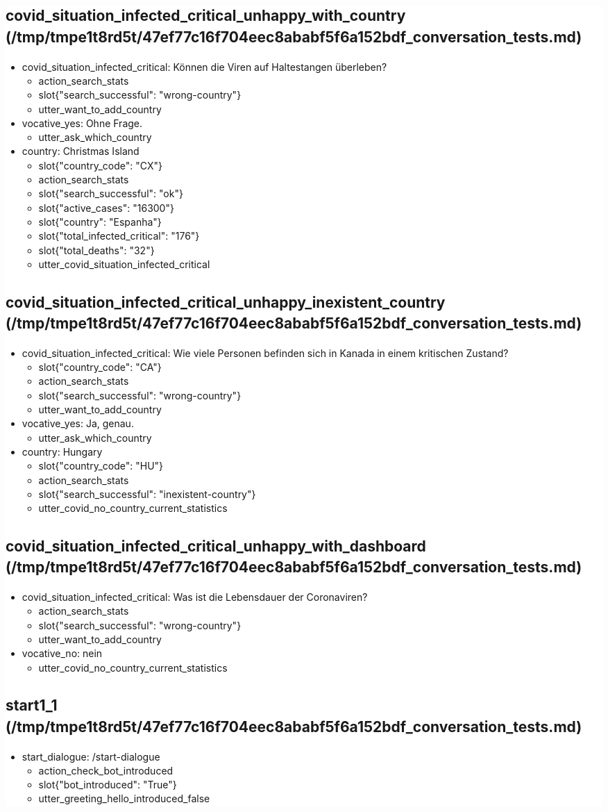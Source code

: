 ## covid_situation_infected_critical_unhappy_with_country (/tmp/tmpe1t8rd5t/47ef77c16f704eec8ababf5f6a152bdf_conversation_tests.md)
* covid_situation_infected_critical: Können die Viren auf Haltestangen überleben?   
    - action_search_stats   <!-- predicted: action_default_fallback -->
    - slot{"search_successful": "wrong-country"}
    - utter_want_to_add_country
* vocative_yes: Ohne Frage.
    - utter_ask_which_country
* country: Christmas Island   
    - slot{"country_code": "CX"}
    - action_search_stats   <!-- predicted: utter_ask_which_country -->
    - slot{"search_successful": "ok"}
    - slot{"active_cases": "16300"}
    - slot{"country": "Espanha"}
    - slot{"total_infected_critical": "176"}
    - slot{"total_deaths": "32"}
    - utter_covid_situation_infected_critical   <!-- predicted: utter_covid_situation_infected -->


## covid_situation_infected_critical_unhappy_inexistent_country (/tmp/tmpe1t8rd5t/47ef77c16f704eec8ababf5f6a152bdf_conversation_tests.md)
* covid_situation_infected_critical: Wie viele Personen befinden sich in Kanada in einem kritischen Zustand?   
    - slot{"country_code": "CA"}
    - action_search_stats   <!-- predicted: utter_want_to_add_country -->
    - slot{"search_successful": "wrong-country"}
    - utter_want_to_add_country
* vocative_yes: Ja, genau.
    - utter_ask_which_country
* country: Hungary   
    - slot{"country_code": "HU"}
    - action_search_stats   <!-- predicted: utter_ask_which_country -->
    - slot{"search_successful": "inexistent-country"}
    - utter_covid_no_country_current_statistics


## covid_situation_infected_critical_unhappy_with_dashboard (/tmp/tmpe1t8rd5t/47ef77c16f704eec8ababf5f6a152bdf_conversation_tests.md)
* covid_situation_infected_critical: Was ist die Lebensdauer der Coronaviren?   
    - action_search_stats   <!-- predicted: action_default_fallback -->
    - slot{"search_successful": "wrong-country"}
    - utter_want_to_add_country
* vocative_no: nein
    - utter_covid_no_country_current_statistics


## start1_1 (/tmp/tmpe1t8rd5t/47ef77c16f704eec8ababf5f6a152bdf_conversation_tests.md)
* start_dialogue: /start-dialogue   
    - action_check_bot_introduced
    - slot{"bot_introduced": "True"}
    - utter_greeting_hello_introduced_false
